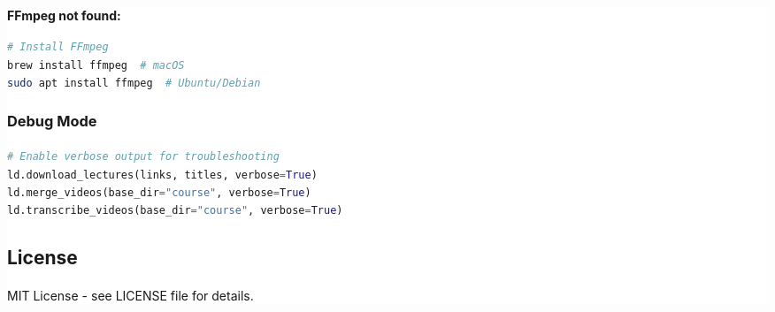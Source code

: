 


**FFmpeg not found:**
```bash
# Install FFmpeg
brew install ffmpeg  # macOS
sudo apt install ffmpeg  # Ubuntu/Debian
```

### Debug Mode
```python
# Enable verbose output for troubleshooting
ld.download_lectures(links, titles, verbose=True)
ld.merge_videos(base_dir="course", verbose=True)
ld.transcribe_videos(base_dir="course", verbose=True)
```

## License

MIT License - see LICENSE file for details.
